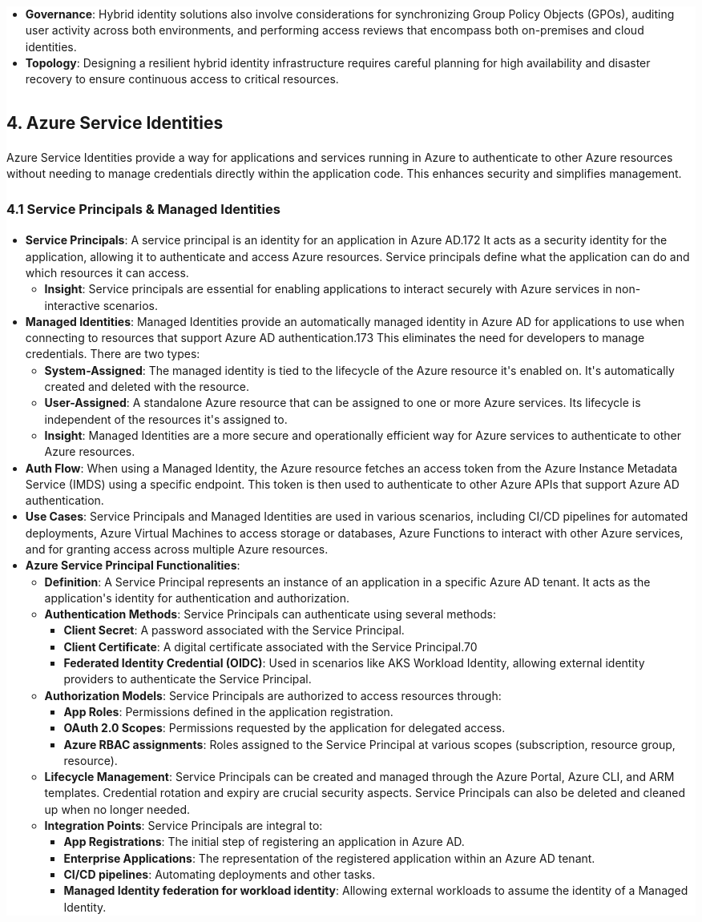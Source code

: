 * **Governance**: Hybrid identity solutions also involve considerations for synchronizing Group Policy Objects (GPOs), auditing user activity across both environments, and performing access reviews that encompass both on-premises and cloud identities.  
* **Topology**: Designing a resilient hybrid identity infrastructure requires careful planning for high availability and disaster recovery to ensure continuous access to critical resources.

## **4\. Azure Service Identities**

Azure Service Identities provide a way for applications and services running in Azure to authenticate to other Azure resources without needing to manage credentials directly within the application code. This enhances security and simplifies management.

### **4.1 Service Principals & Managed Identities**

* **Service Principals**: A service principal is an identity for an application in Azure AD.172 It acts as a security identity for the application, allowing it to authenticate and access Azure resources. Service principals define what the application can do and which resources it can access.  
  * **Insight**: Service principals are essential for enabling applications to interact securely with Azure services in non-interactive scenarios.  
* **Managed Identities**: Managed Identities provide an automatically managed identity in Azure AD for applications to use when connecting to resources that support Azure AD authentication.173 This eliminates the need for developers to manage credentials. There are two types:  
  * **System-Assigned**: The managed identity is tied to the lifecycle of the Azure resource it's enabled on. It's automatically created and deleted with the resource.  
  * **User-Assigned**: A standalone Azure resource that can be assigned to one or more Azure services. Its lifecycle is independent of the resources it's assigned to.  
  * **Insight**: Managed Identities are a more secure and operationally efficient way for Azure services to authenticate to other Azure resources.  
* **Auth Flow**: When using a Managed Identity, the Azure resource fetches an access token from the Azure Instance Metadata Service (IMDS) using a specific endpoint. This token is then used to authenticate to other Azure APIs that support Azure AD authentication.  
* **Use Cases**: Service Principals and Managed Identities are used in various scenarios, including CI/CD pipelines for automated deployments, Azure Virtual Machines to access storage or databases, Azure Functions to interact with other Azure services, and for granting access across multiple Azure resources.  
* **Azure Service Principal Functionalities**:  
  * **Definition**: A Service Principal represents an instance of an application in a specific Azure AD tenant. It acts as the application's identity for authentication and authorization.  
  * **Authentication Methods**: Service Principals can authenticate using several methods:  
    * **Client Secret**: A password associated with the Service Principal.  
    * **Client Certificate**: A digital certificate associated with the Service Principal.70  
    * **Federated Identity Credential (OIDC)**: Used in scenarios like AKS Workload Identity, allowing external identity providers to authenticate the Service Principal.  
  * **Authorization Models**: Service Principals are authorized to access resources through:  
    * **App Roles**: Permissions defined in the application registration.  
    * **OAuth 2.0 Scopes**: Permissions requested by the application for delegated access.  
    * **Azure RBAC assignments**: Roles assigned to the Service Principal at various scopes (subscription, resource group, resource).  
  * **Lifecycle Management**: Service Principals can be created and managed through the Azure Portal, Azure CLI, and ARM templates. Credential rotation and expiry are crucial security aspects. Service Principals can also be deleted and cleaned up when no longer needed.  
  * **Integration Points**: Service Principals are integral to:  
    * **App Registrations**: The initial step of registering an application in Azure AD.  
    * **Enterprise Applications**: The representation of the registered application within an Azure AD tenant.  
    * **CI/CD pipelines**: Automating deployments and other tasks.  
    * **Managed Identity federation for workload identity**: Allowing external workloads to assume the identity of a Managed Identity.
